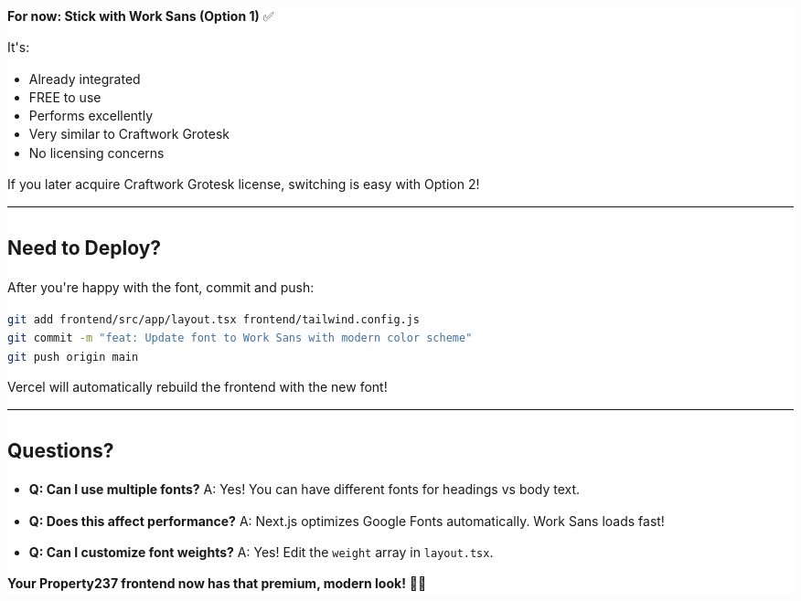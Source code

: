 **For now: Stick with Work Sans (Option 1)** ✅

It's:
- Already integrated
- FREE to use
- Performs excellently
- Very similar to Craftwork Grotesk
- No licensing concerns

If you later acquire Craftwork Grotesk license, switching is easy with Option 2!

---

## Need to Deploy?

After you're happy with the font, commit and push:

```bash
git add frontend/src/app/layout.tsx frontend/tailwind.config.js
git commit -m "feat: Update font to Work Sans with modern color scheme"
git push origin main
```

Vercel will automatically rebuild the frontend with the new font!

---

## Questions?

- **Q: Can I use multiple fonts?**
  A: Yes! You can have different fonts for headings vs body text.

- **Q: Does this affect performance?**
  A: Next.js optimizes Google Fonts automatically. Work Sans loads fast!

- **Q: Can I customize font weights?**
  A: Yes! Edit the `weight` array in `layout.tsx`.

**Your Property237 frontend now has that premium, modern look!** 🎨✨

